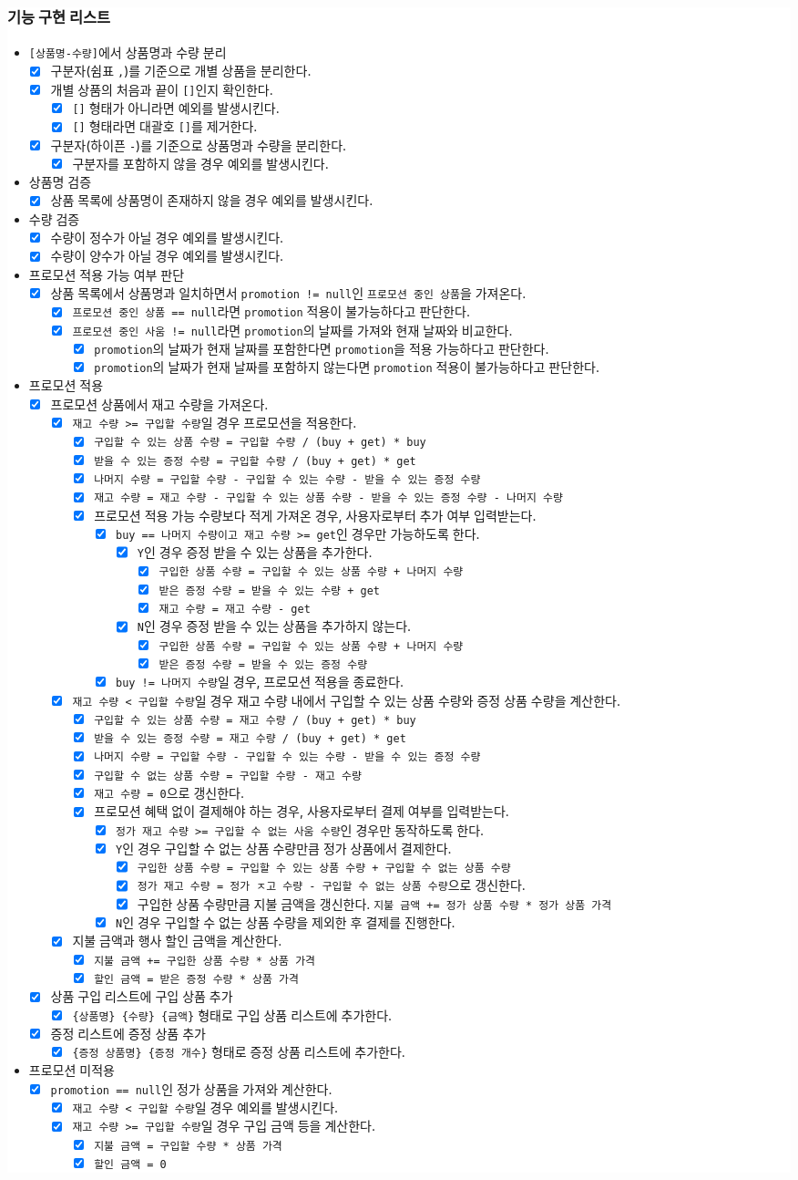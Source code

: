 ### 기능 구현 리스트

- `[상품명-수량]`에서 상품명과 수량 분리
  - [x] 구분자(쉼표 `,`)를 기준으로 개별 상품을 분리한다.
  - [x] 개별 상품의 처음과 끝이 `[]`인지 확인한다.
    - [x] `[]` 형태가 아니라면 예외를 발생시킨다.
    - [x] `[]` 형태라면 대괄호 `[]`를 제거한다.
  - [x] 구분자(하이픈 `-`)를 기준으로 상품명과 수량을 분리한다.
    - [x] 구분자를 포함하지 않을 경우 예외를 발생시킨다.
- 상품명 검증
  - [x] 상품 목록에 상품명이 존재하지 않을 경우 예외를 발생시킨다.
- 수량 검증
  - [x] 수량이 정수가 아닐 경우 예외를 발생시킨다.
  - [x] 수량이 양수가 아닐 경우 예외를 발생시킨다.
- 프로모션 적용 가능 여부 판단
  - [x] 상품 목록에서 상품명과 일치하면서 `promotion != null`인 `프로모션 중인 상품`을 가져온다.
    - [x] `프로모션 중인 상품 == null`라면 `promotion` 적용이 불가능하다고 판단한다.
    - [x] `프로모션 중인 사움 != null`라면 `promotion`의 날짜를 가져와 현재 날짜와 비교한다.
      - [x] `promotion`의 날짜가 현재 날짜를 포함한다면 `promotion`을 적용 가능하다고 판단한다.
      - [x] `promotion`의 날짜가 현재 날짜를 포함하지 않는다면 `promotion` 적용이 불가능하다고 판단한다.
- 프로모션 적용
  - [x] 프로모션 상품에서 재고 수량을 가져온다.
    - [x] `재고 수량 >= 구입할 수량`일 경우 프로모션을 적용한다.
      - [x] `구입할 수 있는 상품 수량 = 구입할 수량 / (buy + get) * buy`
      - [x] `받을 수 있는 증정 수량 = 구입할 수량 / (buy + get) * get`
      - [x] `나머지 수량 = 구입할 수량 - 구입할 수 있는 수량 - 받을 수 있는 증정 수량`
      - [x] `재고 수량 = 재고 수량 - 구입할 수 있는 상품 수량 - 받을 수 있는 증정 수량 - 나머지 수량`
      - [x] 프로모션 적용 가능 수량보다 적게 가져온 경우, 사용자로부터 추가 여부 입력받는다.
        - [x] `buy == 나머지 수량이고 재고 수량 >= get`인 경우만 가능하도록 한다.
          - [x] `Y`인 경우 증정 받을 수 있는 상품을 추가한다.
            - [x] `구입한 상품 수량 = 구입할 수 있는 상품 수량 + 나머지 수량`
            - [x] `받은 증정 수량 = 받을 수 있는 수량 + get`
            - [x] `재고 수량 = 재고 수량 - get`
          - [x] `N`인 경우 증정 받을 수 있는 상품을 추가하지 않는다.
            - [x] `구입한 상품 수량 = 구입할 수 있는 상품 수량 + 나머지 수량`
            - [x] `받은 증정 수량 = 받을 수 있는 증정 수량`
        - [x] `buy != 나머지 수량`일 경우, 프로모션 적용을 종료한다.
    - [x] `재고 수량 < 구입할 수량`일 경우 재고 수량 내에서 구입할 수 있는 상품 수량와 증정 상품 수량을 계산한다.
      - [x] `구입할 수 있는 상품 수량 = 재고 수량 / (buy + get) * buy`
      - [x] `받을 수 있는 증정 수량 = 재고 수량 / (buy + get) * get`
      - [x] `나머지 수량 = 구입할 수량 - 구입할 수 있는 수량 - 받을 수 있는 증정 수량`
      - [x] `구입할 수 없는 상품 수량 = 구입할 수량 - 재고 수량`
      - [x] `재고 수량 = 0`으로 갱신한다.
      - [x] 프로모션 혜택 없이 결제해야 하는 경우, 사용자로부터 결제 여부를 입력받는다.
        - [x] `정가 재고 수량 >= 구입할 수 없는 사움 수량`인 경우만 동작하도록 한다. 
        - [x] `Y`인 경우 구입할 수 없는 상품 수량만큼 정가 상품에서 결제한다.
          - [x] `구입한 상품 수량 = 구입할 수 있는 상품 수량 + 구입할 수 없는 상품 수량`
          - [x] `정가 재고 수량 = 정가 ㅈ고 수량 - 구입할 수 없는 상품 수량`으로 갱신한다.
          - [x] 구입한 상품 수량만큼 지불 금액을 갱신한다. `지불 금액 += 정가 상품 수량 * 정가 상품 가격`
        - [x] `N`인 경우 구입할 수 없는 상품 수량을 제외한 후 결제를 진행한다.
    - [x] 지불 금액과 행사 할인 금액을 계산한다.
      - [x] `지불 금액 += 구입한 상품 수량 * 상품 가격`
      - [x] `할인 금액 = 받은 증정 수량 * 상품 가격`
  - [x] 상품 구입 리스트에 구입 상품 추가 
    - [x] `{상품명} {수량} {금액}` 형태로 구입 상품 리스트에 추가한다.
  - [x] 증정 리스트에 증정 상품 추가
    - [x] `{증정 상품명} {증정 개수}` 형태로 증정 상품 리스트에 추가한다.
- 프로모션 미적용
  - [x] `promotion == null`인 정가 상품을 가져와 계산한다.
    - [x] `재고 수량 < 구입할 수량`일 경우 예외를 발생시킨다.
    - [x] `재고 수량 >= 구입할 수량`일 경우 구입 금액 등을 계산한다.
      - [x] `지불 금액 = 구입할 수량 * 상품 가격`
      - [x] `할인 금액 = 0`